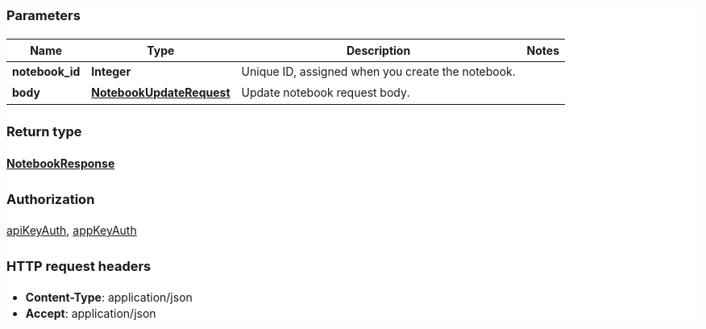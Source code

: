 ### Parameters

| Name            | Type                                                  | Description                                       | Notes |
| --------------- | ----------------------------------------------------- | ------------------------------------------------- | ----- |
| **notebook_id** | **Integer**                                           | Unique ID, assigned when you create the notebook. |       |
| **body**        | [**NotebookUpdateRequest**](NotebookUpdateRequest.md) | Update notebook request body.                     |       |

### Return type

[**NotebookResponse**](NotebookResponse.md)

### Authorization

[apiKeyAuth](README.md#apiKeyAuth), [appKeyAuth](README.md#appKeyAuth)

### HTTP request headers

- **Content-Type**: application/json
- **Accept**: application/json
